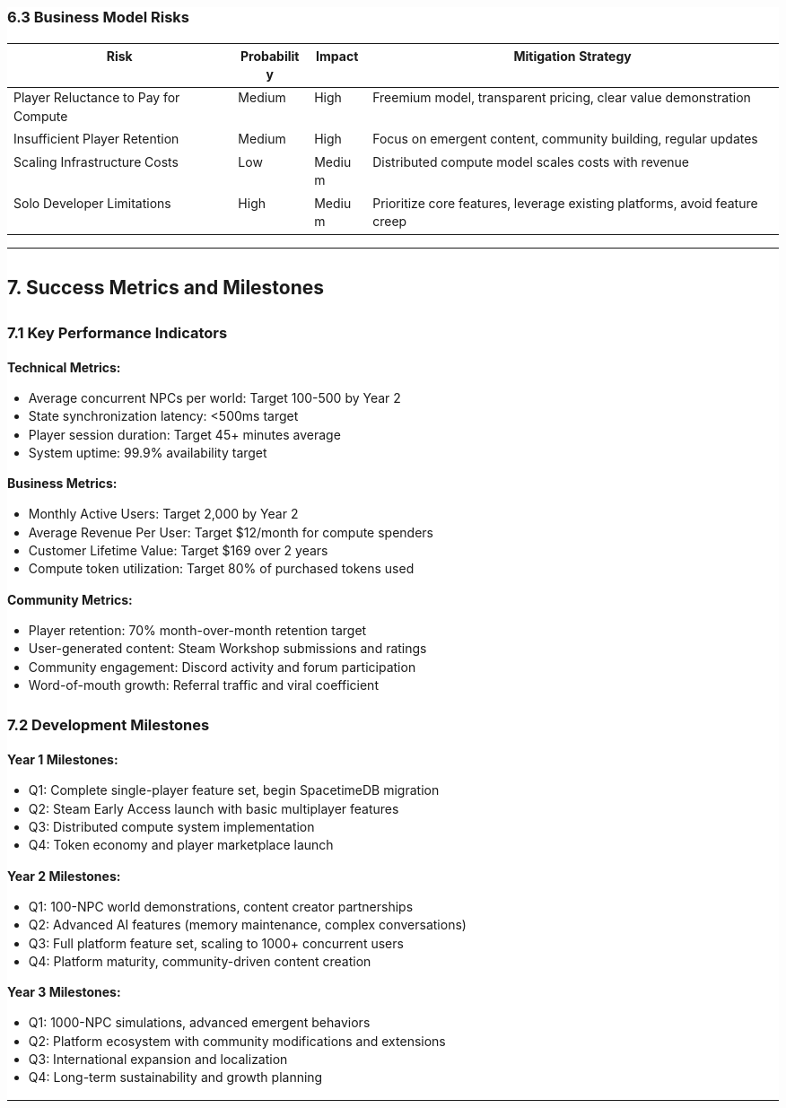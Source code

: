 ### 6.3 Business Model Risks

| Risk | Probability | Impact | Mitigation Strategy |
|------|-------------|--------|-------------------|
| Player Reluctance to Pay for Compute | Medium | High | Freemium model, transparent pricing, clear value demonstration |
| Insufficient Player Retention | Medium | High | Focus on emergent content, community building, regular updates |
| Scaling Infrastructure Costs | Low | Medium | Distributed compute model scales costs with revenue |
| Solo Developer Limitations | High | Medium | Prioritize core features, leverage existing platforms, avoid feature creep |

---

## 7. Success Metrics and Milestones

### 7.1 Key Performance Indicators

**Technical Metrics:**
- Average concurrent NPCs per world: Target 100-500 by Year 2
- State synchronization latency: <500ms target
- Player session duration: Target 45+ minutes average
- System uptime: 99.9% availability target

**Business Metrics:**
- Monthly Active Users: Target 2,000 by Year 2
- Average Revenue Per User: Target $12/month for compute spenders
- Customer Lifetime Value: Target $169 over 2 years
- Compute token utilization: Target 80% of purchased tokens used

**Community Metrics:**
- Player retention: 70% month-over-month retention target
- User-generated content: Steam Workshop submissions and ratings
- Community engagement: Discord activity and forum participation
- Word-of-mouth growth: Referral traffic and viral coefficient

### 7.2 Development Milestones

**Year 1 Milestones:**
- Q1: Complete single-player feature set, begin SpacetimeDB migration
- Q2: Steam Early Access launch with basic multiplayer features
- Q3: Distributed compute system implementation
- Q4: Token economy and player marketplace launch

**Year 2 Milestones:**
- Q1: 100-NPC world demonstrations, content creator partnerships
- Q2: Advanced AI features (memory maintenance, complex conversations)
- Q3: Full platform feature set, scaling to 1000+ concurrent users
- Q4: Platform maturity, community-driven content creation

**Year 3 Milestones:**
- Q1: 1000-NPC simulations, advanced emergent behaviors
- Q2: Platform ecosystem with community modifications and extensions
- Q3: International expansion and localization
- Q4: Long-term sustainability and growth planning

---